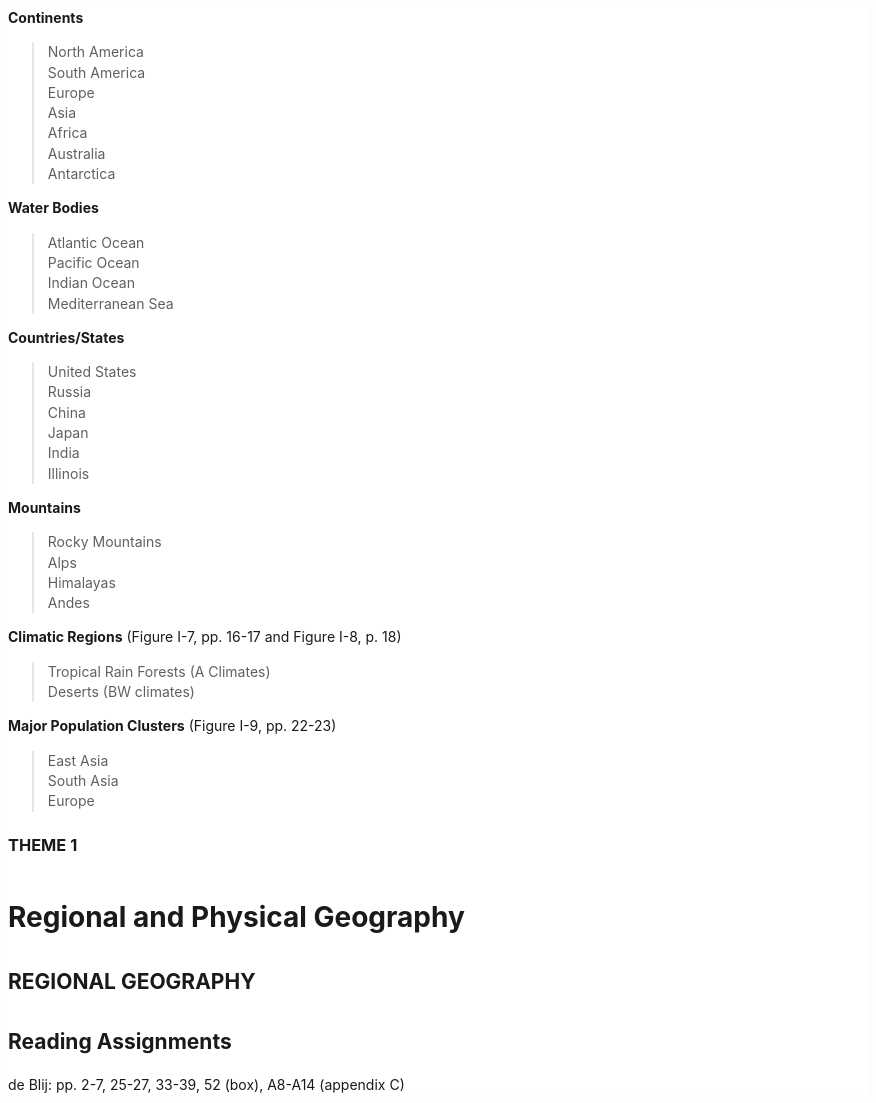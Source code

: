 **Continents**

> North America  
>  South America  
>  Europe  
>  Asia  
>  Africa  
>  Australia  
>  Antarctica

**Water Bodies**

> Atlantic Ocean  
>  Pacific Ocean  
>  Indian Ocean  
>  Mediterranean Sea

**Countries/States**

> United States  
>  Russia  
>  China  
>  Japan  
>  India  
>  Illinois

**Mountains**

> Rocky Mountains  
>  Alps  
>  Himalayas  
>  Andes

**Climatic Regions** (Figure I-7, pp. 16-17 and Figure I-8, p. 18)

> Tropical Rain Forests (A Climates)  
>  Deserts (BW climates)

**Major Population Clusters** (Figure I-9, pp. 22-23)

> East Asia  
>  South Asia  
>  Europe

  

### THEME 1

# Regional and Physical Geography

## REGIONAL GEOGRAPHY

## Reading Assignments

de Blij: pp. 2-7, 25-27, 33-39, 52 (box), A8-A14 (appendix C)
